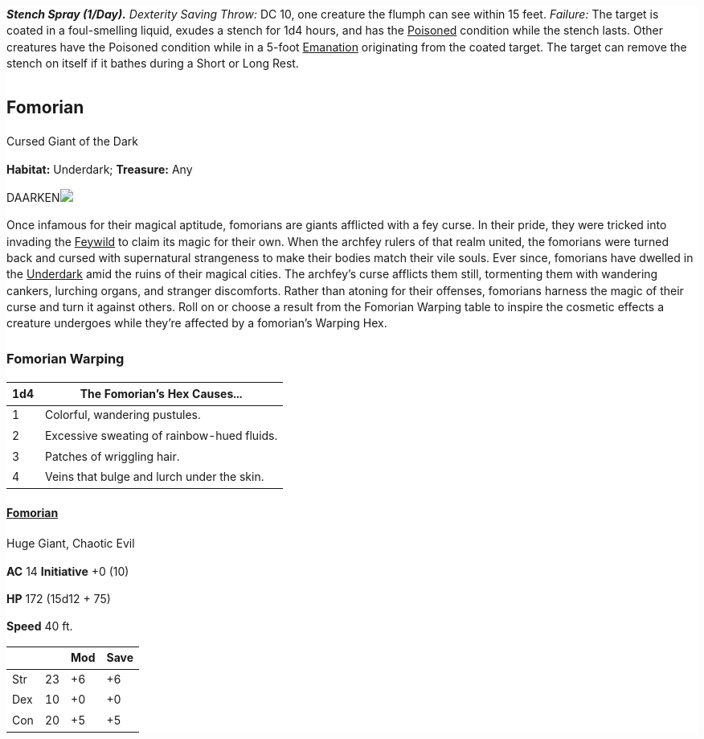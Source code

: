 **_Stench Spray (1/Day)._** _Dexterity Saving Throw:_ DC 10, one creature the flumph can see within 15 feet. _Failure:_ The target is coated in a foul-smelling liquid, exudes a stench for 1d4 hours, and has the [Poisoned](https://www.dndbeyond.com/sources/dnd/free-rules/rules-glossary#PoisonedCondition) condition while the stench lasts. Other creatures have the Poisoned condition while in a 5-foot [Emanation](https://www.dndbeyond.com/sources/dnd/free-rules/rules-glossary#EmanationAreaofEffect) originating from the coated target. The target can remove the stench on itself if it bathes during a Short or Long Rest.

## [](https://www.dndbeyond.com/sources/dnd/mm-2024/monsters-f#Fomorian)Fomorian

Cursed Giant of the Dark

**Habitat:** Underdark; **Treasure:** Any

DAARKEN[![](https://media.dndbeyond.com/compendium-images/mm/hAxSwXnO1TSUruhZ/00-067.fomorian.png)](https://media.dndbeyond.com/compendium-images/mm/hAxSwXnO1TSUruhZ/00-067.fomorian.png)

Once infamous for their magical aptitude, fomorians are giants afflicted with a fey curse. In their pride, they were tricked into invading the [Feywild](https://www.dndbeyond.com/sources/dnd/dmg-2024/cosmology#Feywild) to claim its magic for their own. When the archfey rulers of that realm united, the fomorians were turned back and cursed with supernatural strangeness to make their bodies match their vile souls. Ever since, fomorians have dwelled in the [Underdark](https://www.dndbeyond.com/sources/dnd/dmg-2024/lore-glossary#UnderdarkThe) amid the ruins of their magical cities. The archfey’s curse afflicts them still, tormenting them with wandering cankers, lurching organs, and stranger discomforts. Rather than atoning for their offenses, fomorians harness the magic of their curse and turn it against others. Roll on or choose a result from the Fomorian Warping table to inspire the cosmetic effects a creature undergoes while they’re affected by a fomorian’s Warping Hex.

### [](https://www.dndbeyond.com/sources/dnd/mm-2024/monsters-f#FomorianWarping)Fomorian Warping
|1d4|The Fomorian’s Hex Causes...|
|---|---|
|1|Colorful, wandering pustules.|
|2|Excessive sweating of rainbow-hued fluids.|
|3|Patches of wriggling hair.|
|4|Veins that bulge and lurch under the skin.|

#### [](https://www.dndbeyond.com/sources/dnd/mm-2024/monsters-f#FomorianStatBlock)[Fomorian](https://www.dndbeyond.com/monsters/5195000-fomorian)

Huge Giant, Chaotic Evil

**AC** 14 **Initiative** +0 (10)

**HP** 172 (15d12 + 75)

**Speed** 40 ft.

|||Mod|Save|
|---|---|---|---|
|Str|23|+6|+6|
|Dex|10|+0|+0|
|Con|20|+5|+5|
